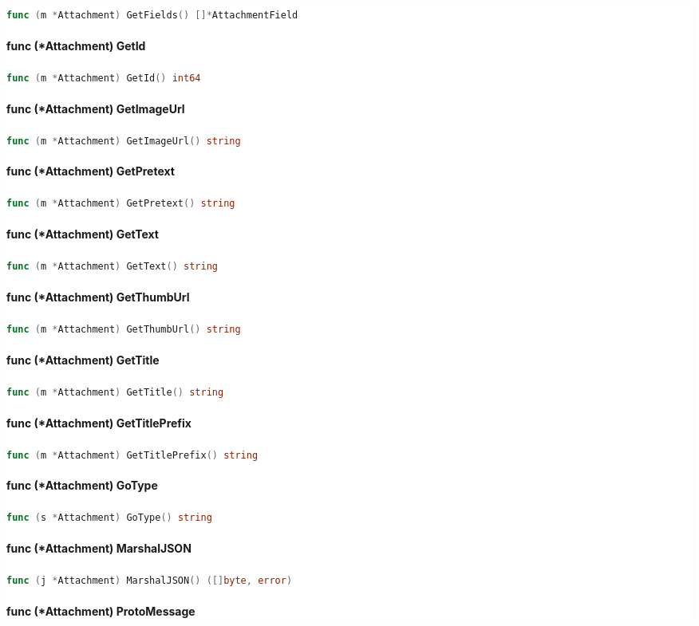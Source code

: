 ```go
func (m *Attachment) GetFields() []*AttachmentField
```

#### func (*Attachment) GetId

```go
func (m *Attachment) GetId() int64
```

#### func (*Attachment) GetImageUrl

```go
func (m *Attachment) GetImageUrl() string
```

#### func (*Attachment) GetPretext

```go
func (m *Attachment) GetPretext() string
```

#### func (*Attachment) GetText

```go
func (m *Attachment) GetText() string
```

#### func (*Attachment) GetThumbUrl

```go
func (m *Attachment) GetThumbUrl() string
```

#### func (*Attachment) GetTitle

```go
func (m *Attachment) GetTitle() string
```

#### func (*Attachment) GetTitlePrefix

```go
func (m *Attachment) GetTitlePrefix() string
```

#### func (*Attachment) GoType

```go
func (s *Attachment) GoType() string
```

#### func (*Attachment) MarshalJSON

```go
func (j *Attachment) MarshalJSON() ([]byte, error)
```

#### func (*Attachment) ProtoMessage
